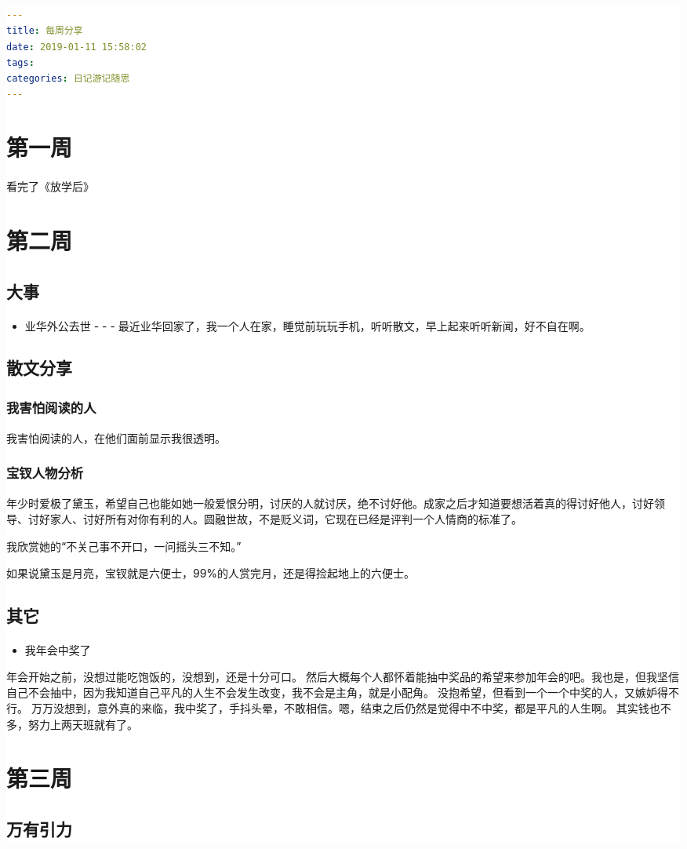```yaml
---
title: 每周分享
date: 2019-01-11 15:58:02
tags:
categories: 日记游记随思
---
```


# 第一周

看完了《放学后》

# 第二周

## 大事


+ 业华外公去世 - - - 最近业华回家了，我一个人在家，睡觉前玩玩手机，听听散文，早上起来听听新闻，好不自在啊。

## 散文分享

### 我害怕阅读的人

我害怕阅读的人，在他们面前显示我很透明。

### 宝钗人物分析

年少时爱极了黛玉，希望自己也能如她一般爱恨分明，讨厌的人就讨厌，绝不讨好他。成家之后才知道要想活着真的得讨好他人，讨好领导、讨好家人、讨好所有对你有利的人。圆融世故，不是贬义词，它现在已经是评判一个人情商的标准了。
 
 我欣赏她的“不关己事不开口，一问摇头三不知。”

 如果说黛玉是月亮，宝钗就是六便士，99%的人赏完月，还是得捡起地上的六便士。

## 其它

- 我年会中奖了

年会开始之前，没想过能吃饱饭的，没想到，还是十分可口。
然后大概每个人都怀着能抽中奖品的希望来参加年会的吧。我也是，但我坚信自己不会抽中，因为我知道自己平凡的人生不会发生改变，我不会是主角，就是小配角。
没抱希望，但看到一个一个中奖的人，又嫉妒得不行。
万万没想到，意外真的来临，我中奖了，手抖头晕，不敢相信。嗯，结束之后仍然是觉得中不中奖，都是平凡的人生啊。
其实钱也不多，努力上两天班就有了。

# 第三周

## 万有引力
